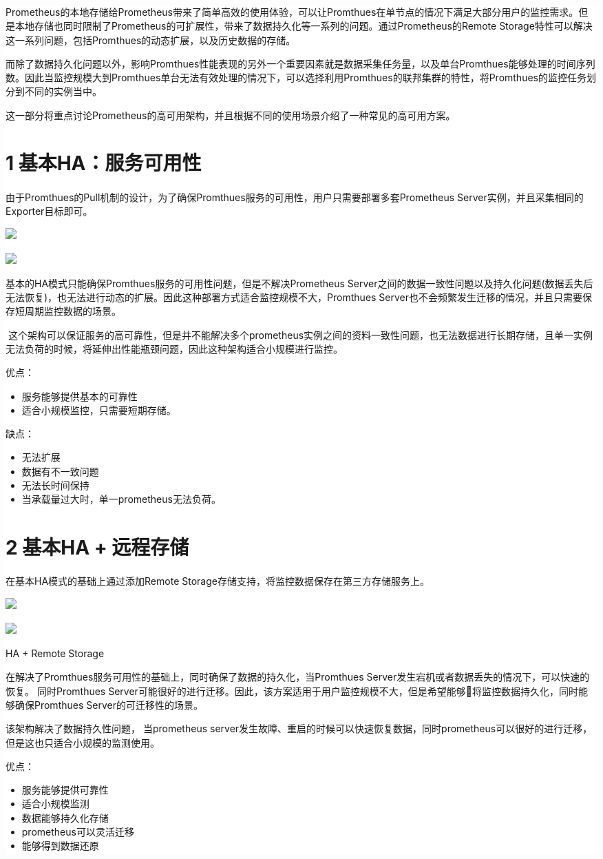 

Prometheus的本地存储给Prometheus带来了简单高效的使用体验，可以让Promthues在单节点的情况下满足大部分用户的监控需求。但是本地存储也同时限制了Prometheus的可扩展性，带来了数据持久化等一系列的问题。通过Prometheus的Remote Storage特性可以解决这一系列问题，包括Promthues的动态扩展，以及历史数据的存储。

而除了数据持久化问题以外，影响Promthues性能表现的另外一个重要因素就是数据采集任务量，以及单台Promthues能够处理的时间序列数。因此当监控规模大到Promthues单台无法有效处理的情况下，可以选择利用Promthues的联邦集群的特性，将Promthues的监控任务划分到不同的实例当中。

这一部分将重点讨论Prometheus的高可用架构，并且根据不同的使用场景介绍了一种常见的高可用方案。

# 1 基本HA：服务可用性

由于Promthues的Pull机制的设计，为了确保Promthues服务的可用性，用户只需要部署多套Prometheus Server实例，并且采集相同的Exporter目标即可。

![](https://yunlzheng.gitbook.io/~gitbook/image?url=https%3A%2F%2F2416223964-files.gitbook.io%2F%7E%2Ffiles%2Fv0%2Fb%2Fgitbook-legacy-files%2Fo%2Fassets%252F-LBdoxo9EmQ0bJP2BuUi%252F-LVSVjCoJ2ZKnv7dYe6V%252F-LPufOd4LgRt7mUDTV8C%252Fpromethues-ha-01.png%3Fgeneration%3D1546683354194329%26alt%3Dmedia&width=768&dpr=4&quality=100&sign=d194f329&sv=1)

![](https://img2018.cnblogs.com/blog/429277/201909/429277-20190930134826749-1610648523.png)

基本的HA模式只能确保Promthues服务的可用性问题，但是不解决Prometheus Server之间的数据一致性问题以及持久化问题(数据丢失后无法恢复)，也无法进行动态的扩展。因此这种部署方式适合监控规模不大，Promthues Server也不会频繁发生迁移的情况，并且只需要保存短周期监控数据的场景。


 这个架构可以保证服务的高可靠性，但是并不能解决多个prometheus实例之间的资料一致性问题，也无法数据进行长期存储，且单一实例无法负荷的时候，将延伸出性能瓶颈问题，因此这种架构适合小规模进行监控。

优点：

- 服务能够提供基本的可靠性
- 适合小规模监控，只需要短期存储。

缺点：

- 无法扩展
- 数据有不一致问题
- 无法长时间保持
- 当承载量过大时，单一prometheus无法负荷。

# 2 基本HA + 远程存储

在基本HA模式的基础上通过添加Remote Storage存储支持，将监控数据保存在第三方存储服务上。

![](https://yunlzheng.gitbook.io/~gitbook/image?url=https%3A%2F%2F2416223964-files.gitbook.io%2F%7E%2Ffiles%2Fv0%2Fb%2Fgitbook-legacy-files%2Fo%2Fassets%252F-LBdoxo9EmQ0bJP2BuUi%252F-LVSVjCoJ2ZKnv7dYe6V%252F-LPufOd602YogyiIIadr%252Fprometheus-ha-remote-storage.png%3Fgeneration%3D1546683353605259%26alt%3Dmedia&width=768&dpr=4&quality=100&sign=b3291789&sv=1)

![](https://img2018.cnblogs.com/blog/429277/201909/429277-20190930135544455-1821876227.png)

HA + Remote Storage

在解决了Promthues服务可用性的基础上，同时确保了数据的持久化，当Promthues Server发生宕机或者数据丢失的情况下，可以快速的恢复。 同时Promthues Server可能很好的进行迁移。因此，该方案适用于用户监控规模不大，但是希望能够将监控数据持久化，同时能够确保Promthues Server的可迁移性的场景。

该架构解决了数据持久性问题， 当prometheus server发生故障、重启的时候可以快速恢复数据，同时prometheus可以很好的进行迁移，但是这也只适合小规模的监测使用。

优点：

- 服务能够提供可靠性
- 适合小规模监测
- 数据能够持久化存储
- prometheus可以灵活迁移
- 能够得到数据还原
